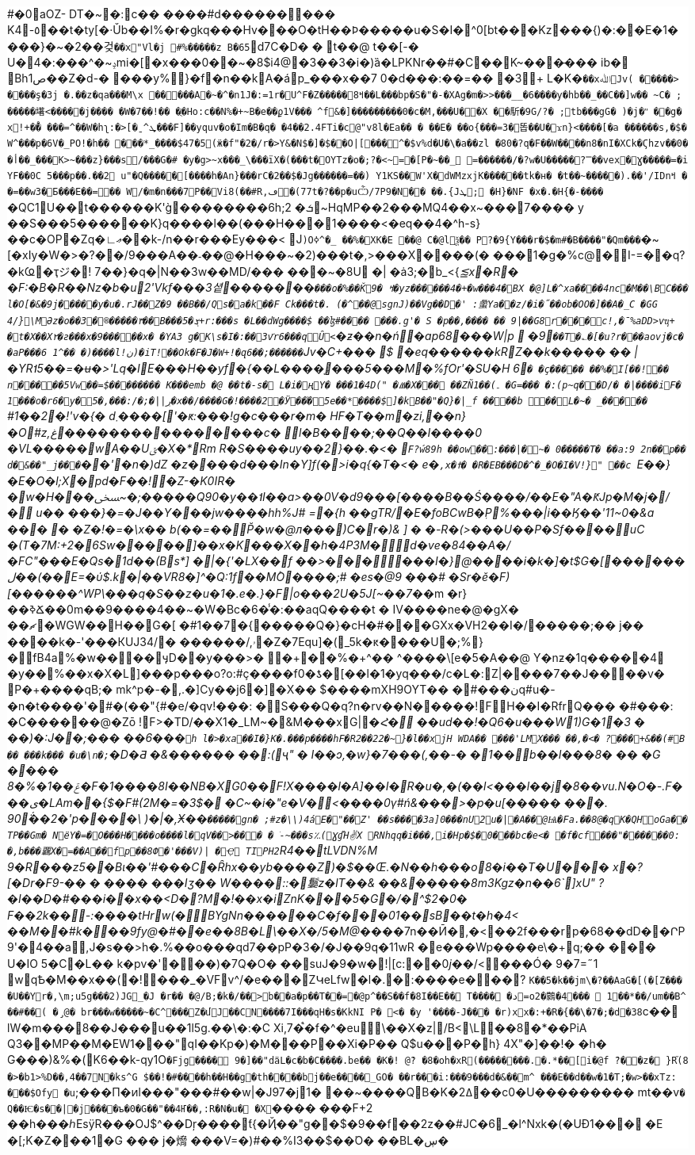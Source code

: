 #�0aOZ- DT�~�:c�� ����#d���������
K4-٥��t�ty[�·Ǔb��I%� r�gkq���Hv� ��O�tH��Ϸ�����u�S�I�^0[bt���Kz���{)�:��E�1����}�~�2��겆`��x"Vl�j #%� ����z B�65`d7C�D� � t��@ t��[-� U�4�:���^�~ݚmi�[�x���0��~�8$i4@�3��3�i�)ȁ�LPKNr��#�C��K ~���̵��� ib� Bhص1��Z�d-� ���y%̽}�f�n��kA�á p_���x��7 0�d���:��=�� �3+ L�K�`��xﷲJv( �����>����ş�3j �.��z�qa���M\x �����A�~�^�n1J�:=1r�U^F�Z�����ߞ8��L���bp�S�"�-�XAg�m�>>���__�6����y�hb��_��C��]w�� ~C� ;�����墸<�����j���� �W�7��!�� �ֻ�Ho:c��N%�+~B�e��ϼ1V��� ^f&�]���������0�c�M,���U��X ��馸�9G/?� ;tb���gG� )�j�ʺ ��g�x!+�̊� ���=^��W�hʅ:�>[�ˍ^ܜ���F]��yquv�o�Ӏm�B�q� �4��2.4FTi�c@"v8l�Ea�� � ��E� ��o{���=3�똡��U�ϫn}<����[�a ������s,�$�W^���p�6V�_PO!�h�� ���*_����$47�5(ӝ�f"�2�/r�>Y&�N$�]�$��O|[���^�$v%d�U�\�a��zl �80�?q�F��Ԝ����n8�nI�XCk�Ϛhzv��0��أ���̲��K>~���z}���s/���G�# �y�g>~x���_\���ïX�(���t�OYTz�o�;?�<~=�[P�~��_ =������/�?w�U�����?̿��vex�Ɣ�����=�iYF��0C 5���p��.��2 u"�Q�����[����h�An}���rC�2��$�Jg������=��) Y1KS��W'X�dWMzxjK������tk�н� �t��~�����).��'/IDnߞ ��=��w3�Б���E��=�� W/�m�n���7P��Vi8(��#R,ڡ�(77t�?��p�uѼ/7P9�N�� ��.{Jܜ; �H}�NF �x�.�H{�-���� `�QC1U��t������K'g̀��������6h;2 �ܭ~HqMP��2���MQ4��x~���7���� y ��S���5������K}q����l��(���H���1����<�eq��4�\^h-s}��c�OP�Zq�∟ޢ��k-/n��r���Ey���< J`)Oߦ^�_ ��%�XΚ�E ��@ C�@lѯ�� P?�9{Y���r�$�m#�B����"�Qm���`�~[�xIy�W�>�?�΢�/9���A��˗��@�H���~�2)���t�,>���X����(� ���1�g�%c@�I-=��q?�kҨ�ҭジ�! 7��}�q�|N��3w��MD/��� ���~�8U �| �ȧ3;�b_<{_⪍x�R� �F:�B�R��Nz�b�u2'Vkf���3셭�������`���o�%��Ǩ9� ߞ�yz������4�+�w���4�BX �@]L�^xa����4nc�M��\BC���l�O[�&�9j�����y�u�.rJ��Z�9 ��B��/Qs�a�k��F Ck���t�. (�^��@sgnJ)��V g��D�' :䗍Ya��z/�i�̋��ob�OO�]��A�_C �GG4/}\MƏz�o��3�®�����۳��B���ܮ�5+r:���s �L��dWg����$ ��ɮ#���� ���.g'� S �p��,���� �� 9|��G8r���c!,�̄%aDD>vҵ+�t�X��X٢�ƨ���x�9�����x� �YA3 g�K\s�I�:��3v҃r6���qȖ<`�ƶ��n�ń�ap68���W|p  �9 `��T�؎�[�u?r���aovj�c��aP���6 1^�� �)����l!ن)�iT!��Ok�F�J�W+!�զ6��;������`Jv�C+��� $ �eq������kRZ��k����� �� | �YR˦5��=�ʉ�>'Lq�I_E���H��yf�{��L����֚���5���M�%fOr'�SU�H 6`� �ç����� ��%� I[��!��n�����5Vw��=$�������� K���emb �@ ��t�-s� L�i�ңY�  ���1�4D(" �Ⱞ�X��� ��ZÑ1� �(۔ �G=��� �:(p~q��D/� �|����iF�1���o�r6�y�ڔ||�;�/:���,�5߻�x��/����G�!����2�Ӱ��֘�5e��*����$]�kB��"�Q}�|_f ����b ��L�~� _�����`#1��2�!'v�{� d܂����['�ԟ:���!g�c���r�m� HF�T��m�zi,��n}�O#z,غ����������������c� l�B����;��Q��I����0 �VL�����wA��Uݵ�X�*Rm R�S����uy��2}��.�<� `F?ẃ89h ��ow��:���|�~� 0٘�����T� ��a:9 2n��p�� d�&��"_j���`��'�n�)dZ �z����d���In�Y]f(�>i�q{�T�<� e�`,x�ߙ� �R�EB���D�^�_�O�I�V!}ِ" ��c `E��}�E�O�l;X�pd�F��!�Z-�K0IR� �w�H���ﶨ~�;�����Q90�y��˦I��a>��0V�d9���[����B��Ś����/��E�"A�ԞJp�M�j�/� u�� ���}�=�J��Y���jw����hh%J# =�{h ��gTR/�E�foBCw B�ٜP%���|i��Ӄ��'11~0�&a ��� �_ �Z�!�=�\x�� b(��=��P̆�w�@л���)C�r�)& ] � �-R�(>���U��P�Sf����uC �(T�7M:+2�6Sw�޷����]��x�K���X��h�4P3M� d�vе�84��A�/�FC"���E�Qs�1d��(Bs*] �|�{'�LX��f ��>������I�}@����i�k�]�t$G�[������ ل��(��E=�ύ$.k�|��VR8�]^�Q:1f؅��MۢO����;# �еs�@9 ���# �Sr�ӗ�F)[������^WP\���q�S��z�u�1�.e�.}�F|o���2U�5J[~��7�_�m �r}��ߢՃ��0m��9����4��~�W�Bc�6�̾�:��aqQ����t � IV����ne�@�gX� ��ޗ�WGW��H��G�[ �#1��7�{�����Q�}�cH�#��� GXx�VH2��I�/�����;�� j�� ����k�-'���КUJ34/� ������/,ۥ�Z�7Equ]�̣(_5k�ԟ����U�;%׉}�fB4a%�w����ӌD��y���>� �+��%�+^�� ^����\\[e�5�A��@ Y�nƶ�1q�����4 �y��%��x�X�L]���p���o?o:#ç����f0�ƾ�[��l�1�yq���/c�L�:Z|�᝗���7��J����v� P�+����qB;� mk^p�-�,.�]Cy��j6�]�X�� $����mXH9OYT�� �#���نq#u�-�n�t����'�#�(��"{#�e/�qv!���: �S���Q�q?n�rv��N�����!FH��I�RfrQ��� �#���: �C������@�Zō !F>�TD/��X1�_LM~�&M���xG|�*Հ� ��ud��!�Q6�u���W1)G݅�1�3 � ��)�:J��;��� ��6���`h l�>�xa��I�}K�.���p����hF�R2��22�~}�l��xjH WDA�� ���'LMX��� ��,�<� ?���+&��(#B�� ���k��� �u�\n�;`�D�Ƌ �&������ ��:(ҷ" � I��ɔ,�w}�7���(,��-� �1��b��I���8� �� �G ���� 8�%�ݝ��1�F�1����8I��NB�XG0��󵎶F!X����l�A]��I�R�u�,�(��l<���l��j�8��vu.N�O�-.F���ى�LAm��{$�F#(2M�=�3$ �  �C~�i�"e�V�<����0ү#ń&���>�p�u[����� ���. 90̈́��2�'p����\ )�|�,Ӿ��`�����gn� ;#z�\\)4áE�"��Z' ��s����3a]0���nU2u�|�A��@Ѩ�Fa.��8@�qK�QHoGa��TP��Gm� NёY�=�O���H�� ��o����l�qV��>��� � ׂ-~���s؉(ƔɠΉ✌X RNhqq�i���,i�Hp�$�0���bc�e<� �f�cf���"������0:�,b���覊X�=��A��fp��8Փ�'���V)| �Ҿ TIPH2`R4��tLVDN%M 9�R�� �z5��Bι��'#���C�Ȓhx��yb����Z)�$�� Œ.�N��h���o8�i��T�U��� x�?[�Dr�F9-�� � ���� ���Iʒ�� W����::�䰋z�lT��& ��&�����8m3Kgz�n��6`]xU" ?�I��D�#���i��x��<D �?M�!��x�iZnK���5�G�/�^$2�0� F��2k��-:����tΗrw(�BYgNn������C�f���01��sB��t�h�4< ��M��#k���9fy@�#��e��8B�L\��X�/5�M@��*��7n��Ӣ�,�<��2f���rp�68��dD��ՐP9'�4��a,J�s��>h�.%��o���qd7��pP�3�/�J��9q�11wR �e���Wp����e\�+q;�� ��� U�IO 5�C�L�� k�pv�'���)�7Q�O� ��suJ �9�w�!|[c:��0$j��$/<���Ó� 9�7=˶1 wqѢ�M��x��(�!���_�VFv^/�e���׊ZԿeLfw�l�.�:����e���? `K��5�k��jm\�?��AaG�[(�[Z��� �U��Yr�,\m;u5g���2)JG_�J �r�� �@/B;�k�/��>b��a�p��T��=�@p^��S��f�8I��E�� T���� �د=o2�鸏�4���  1��*��/um��B^��#��( �̡@� br� ��w�����~�C^���Z�մJ��CN����7I���qH�s�KkNI P� <� �y '����-J��� �r) xx�:+�R�{��\�7�;�d�38`c�� lW�m���8��J��� u��1l5g.��\�:�C Xi,7�֩�f�^�eu\��X�z|/B<\L��8�*��PiA Q3��MP��M�EW1���"qI��Kp�)�M���P��Xi�P�� Q$u���P�h} 4X"�]��!� �h� G���)&%�(K6��k-q y1O`�Fjg���� 9�]��"dӓL�c�b�C����.be�� �K�! @݁? �8�oh�xR(��������.�.*��[i�@f ܶ?��z� }R֞(8�>�b1>%D��,4��7N�ks^G $��!�#����h��H��g�th����bj��e����_GO� ��r���i:���9���d�&��m^ ���E��d��w�1�T;�w>��xTz:���$Ofy �u`;���П�ͷl���"���#��w|�J97�j 1� ��~����QB�K�2ߡ��c0�U��������� mt��v`�Q��Ѥ�s��|�j����ъ�0�G��"��4Ҥ��,:R�N�u� �X`���� ���F+2 ��h���ℎEsӱR���OJ$^��Dŗ����ƭ{�Ҋ��"g��$�9��f��2z��#JC�6_�l^Nxk�(�UƉ1��� �E �[;K�Z���1�G ��� j�熁 ���V=�)#��%I3��$��ٛO� ��ΒL�ڛ�